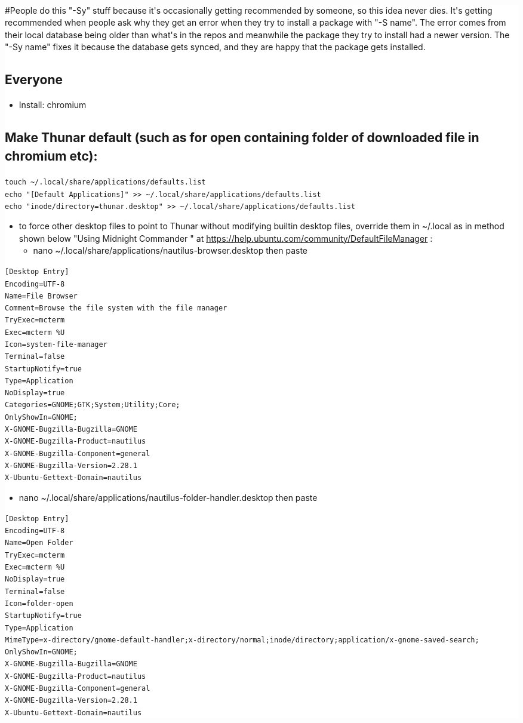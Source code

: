 #People do this "-Sy" stuff because it's occasionally getting recommended by someone, so this idea never dies. It's getting recommended when people ask why they get an error when they try to install a package with "-S name". The error comes from their local database being older than what's in the repos and meanwhile the package they try to install had a newer version. The "-Sy name" fixes it because the database gets synced, and they are happy that the package gets installed.

## Everyone
* Install: chromium 


## Make Thunar default (such as for open containing folder of downloaded file in chromium etc):
```
touch ~/.local/share/applications/defaults.list
echo "[Default Applications]" >> ~/.local/share/applications/defaults.list
echo "inode/directory=thunar.desktop" >> ~/.local/share/applications/defaults.list
```
* to force other desktop files to point to Thunar without modifying builtin desktop files, override them in ~/.local as in method shown below "Using Midnight Commander
" at https://help.ubuntu.com/community/DefaultFileManager :
  * nano ~/.local/share/applications/nautilus-browser.desktop
    then paste
```
[Desktop Entry]
Encoding=UTF-8
Name=File Browser
Comment=Browse the file system with the file manager
TryExec=mcterm
Exec=mcterm %U
Icon=system-file-manager
Terminal=false
StartupNotify=true
Type=Application
NoDisplay=true
Categories=GNOME;GTK;System;Utility;Core;
OnlyShowIn=GNOME;
X-GNOME-Bugzilla-Bugzilla=GNOME
X-GNOME-Bugzilla-Product=nautilus
X-GNOME-Bugzilla-Component=general
X-GNOME-Bugzilla-Version=2.28.1
X-Ubuntu-Gettext-Domain=nautilus
```
  * nano ~/.local/share/applications/nautilus-folder-handler.desktop
    then paste
```
[Desktop Entry]
Encoding=UTF-8
Name=Open Folder
TryExec=mcterm
Exec=mcterm %U
NoDisplay=true
Terminal=false
Icon=folder-open
StartupNotify=true
Type=Application
MimeType=x-directory/gnome-default-handler;x-directory/normal;inode/directory;application/x-gnome-saved-search;
OnlyShowIn=GNOME;
X-GNOME-Bugzilla-Bugzilla=GNOME
X-GNOME-Bugzilla-Product=nautilus
X-GNOME-Bugzilla-Component=general
X-GNOME-Bugzilla-Version=2.28.1
X-Ubuntu-Gettext-Domain=nautilus
```